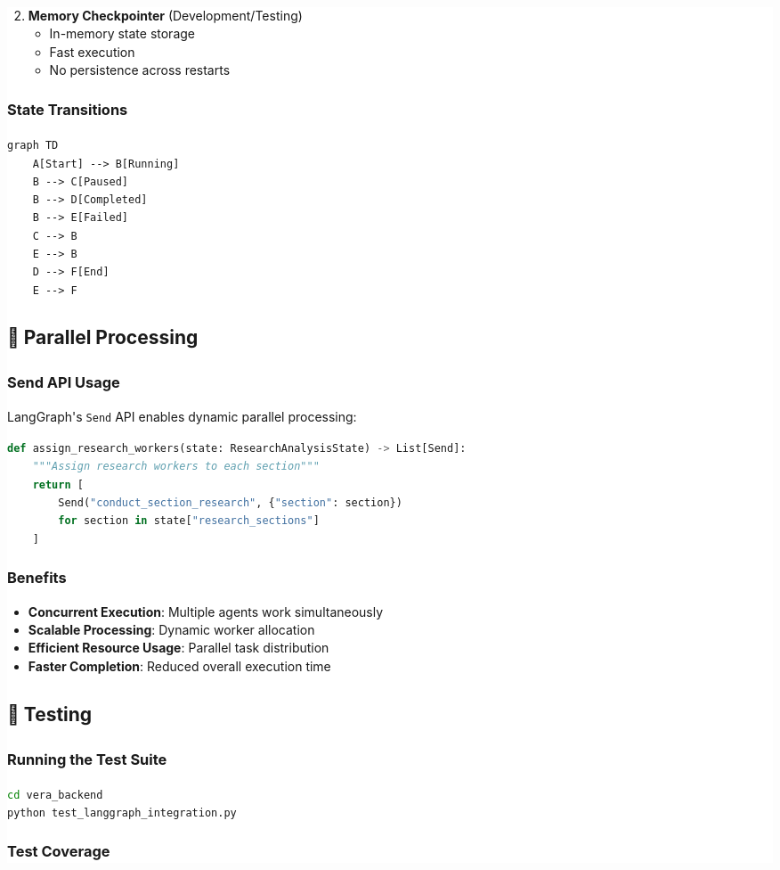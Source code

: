 2. **Memory Checkpointer** (Development/Testing)
   - In-memory state storage
   - Fast execution
   - No persistence across restarts

### State Transitions

```mermaid
graph TD
    A[Start] --> B[Running]
    B --> C[Paused]
    B --> D[Completed]
    B --> E[Failed]
    C --> B
    E --> B
    D --> F[End]
    E --> F
```

## 🔄 Parallel Processing

### Send API Usage

LangGraph's `Send` API enables dynamic parallel processing:

```python
def assign_research_workers(state: ResearchAnalysisState) -> List[Send]:
    """Assign research workers to each section"""
    return [
        Send("conduct_section_research", {"section": section})
        for section in state["research_sections"]
    ]
```

### Benefits

- **Concurrent Execution**: Multiple agents work simultaneously
- **Scalable Processing**: Dynamic worker allocation
- **Efficient Resource Usage**: Parallel task distribution
- **Faster Completion**: Reduced overall execution time

## 🧪 Testing

### Running the Test Suite

```bash
cd vera_backend
python test_langgraph_integration.py
```

### Test Coverage
